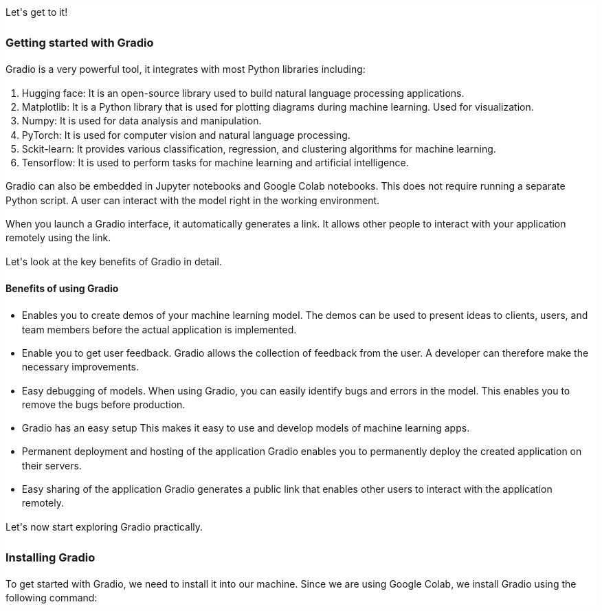 Let's get to it!

### Getting started with Gradio
Gradio is a very powerful tool, it integrates with most Python libraries including:
1. Hugging face:
   It is an open-source library used to build natural language processing applications.
2. Matplotlib:
   It is a Python library that is used for plotting diagrams during machine learning. Used for visualization.
3. Numpy:
   It is used for data analysis and manipulation.
4. PyTorch:
   It is used for computer vision and natural language processing.
5. Sckit-learn:
   It provides various classification, regression, and clustering algorithms for machine learning.
6. Tensorflow:
   It is used to perform tasks for machine learning and artificial intelligence.

Gradio can also be embedded in Jupyter notebooks and Google Colab notebooks. This does not require running a separate Python script. A user can interact with the model right in the working environment.

When you launch a Gradio interface, it automatically generates a link. It allows other people to interact with your application remotely using the link.

Let's look at the key benefits of Gradio in detail.

#### Benefits of using Gradio
- Enables you to create demos of your machine learning model.
  The demos can be used to present ideas to clients, users, and team members before the actual application is implemented.

- Enable you to get user feedback.
  Gradio allows the collection of feedback from the user. A developer can therefore make the necessary improvements.

- Easy debugging of models.
  When using Gradio, you can easily identify bugs and errors in the model. This enables you to remove the bugs before production.

- Gradio has an easy setup
  This makes it easy to use and develop models of machine learning apps.

- Permanent deployment and hosting of the application
  Gradio enables you to permanently deploy the created application on their servers.
  
- Easy sharing of the application
  Gradio generates a public link that enables other users to interact with the application remotely.

Let's now start exploring Gradio practically.

### Installing Gradio
To get started with Gradio, we need to install it into our machine. Since we are using Google Colab, we install Gradio using the following command:
